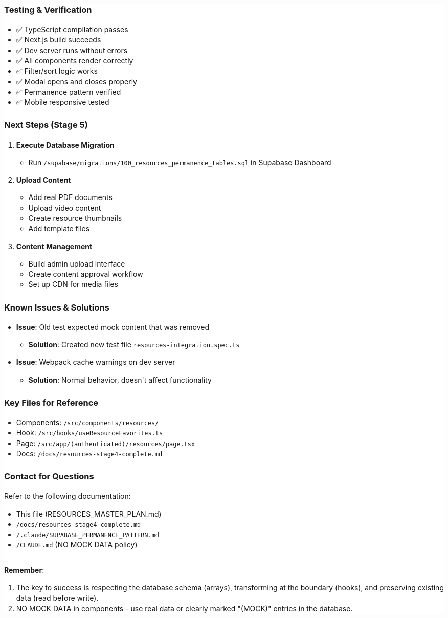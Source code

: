 ### Testing & Verification
- ✅ TypeScript compilation passes
- ✅ Next.js build succeeds
- ✅ Dev server runs without errors
- ✅ All components render correctly
- ✅ Filter/sort logic works
- ✅ Modal opens and closes properly
- ✅ Permanence pattern verified
- ✅ Mobile responsive tested

### Next Steps (Stage 5)
1. **Execute Database Migration**
   - Run `/supabase/migrations/100_resources_permanence_tables.sql` in Supabase Dashboard
   
2. **Upload Content**
   - Add real PDF documents
   - Upload video content
   - Create resource thumbnails
   - Add template files
   
3. **Content Management**
   - Build admin upload interface
   - Create content approval workflow
   - Set up CDN for media files

### Known Issues & Solutions
- **Issue**: Old test expected mock content that was removed
  - **Solution**: Created new test file `resources-integration.spec.ts`
  
- **Issue**: Webpack cache warnings on dev server
  - **Solution**: Normal behavior, doesn't affect functionality

### Key Files for Reference
- Components: `/src/components/resources/`
- Hook: `/src/hooks/useResourceFavorites.ts`
- Page: `/src/app/(authenticated)/resources/page.tsx`
- Docs: `/docs/resources-stage4-complete.md`

### Contact for Questions
Refer to the following documentation:
- This file (RESOURCES_MASTER_PLAN.md)
- `/docs/resources-stage4-complete.md`
- `/.claude/SUPABASE_PERMANENCE_PATTERN.md`
- `/CLAUDE.md` (NO MOCK DATA policy)

---

**Remember**: 
1. The key to success is respecting the database schema (arrays), transforming at the boundary (hooks), and preserving existing data (read before write).
2. NO MOCK DATA in components - use real data or clearly marked "(MOCK)" entries in the database.